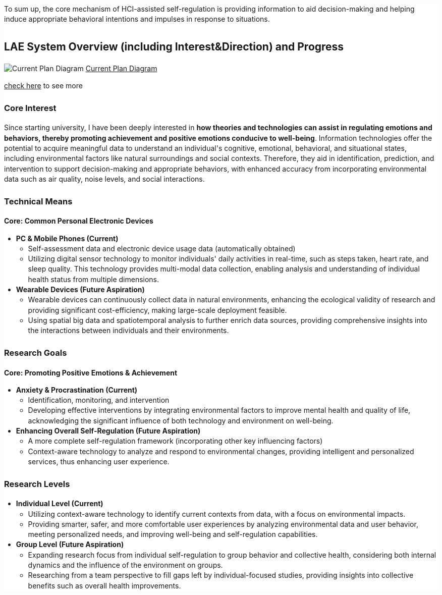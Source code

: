 To sum up, the core mechanism of HCI-assisted self-regulation is providing information to aid decision-making and helping induce appropriate behavioral intentions and impulses in response to situations.

## LAE System Overview (including Interest&Direction) and Progress

![Current Plan Diagram](plan.png)
[Current Plan Diagram](plan.png)

[check here](https://jiatang2002.cn/2024/07/15/Research_plan/#Preliminary-Research-Plan)  to see more  

### Core Interest
Since starting university, I have been deeply interested in **how theories and technologies can assist in regulating emotions and behaviors, thereby promoting achievement and positive emotions conducive to well-being**. Information technologies offer the potential to acquire meaningful data to understand an individual's cognitive, emotional, behavioral, and situational states, including environmental factors like natural surroundings and social contexts. Therefore, they aid in identification, prediction, and intervention to support decision-making and appropriate behaviors, with enhanced accuracy from incorporating environmental data such as air quality, noise levels, and social interactions.

### Technical Means
**Core: Common Personal Electronic Devices**
- **PC & Mobile Phones (Current)**
  - Self-assessment data and electronic device usage data (automatically obtained)
  - Utilizing digital sensor technology to monitor individuals' daily activities in real-time, such as steps taken, heart rate, and sleep quality. This technology provides multi-modal data collection, enabling analysis and understanding of individual health status from multiple dimensions.
- **Wearable Devices (Future Aspiration)**
  - Wearable devices can continuously collect data in natural environments, enhancing the ecological validity of research and providing significant cost-efficiency, making large-scale deployment feasible.
  - Using spatial big data and spatiotemporal analysis to further enrich data sources, providing comprehensive insights into the interactions between individuals and their environments.

### Research Goals
**Core: Promoting Positive Emotions & Achievement**
- **Anxiety & Procrastination (Current)**
  - Identification, monitoring, and intervention
  - Developing effective interventions by integrating environmental factors to improve mental health and quality of life, acknowledging the significant influence of both technology and environment on well-being.
- **Enhancing Overall Self-Regulation (Future Aspiration)**
  - A more complete self-regulation framework (incorporating other key influencing factors)
  - Context-aware technology to analyze and respond to environmental changes, providing intelligent and personalized services, thus enhancing user experience.


### Research Levels
- **Individual Level (Current)**
  - Utilizing context-aware technology to identify current contexts from data, with a focus on environmental impacts.
  - Providing smarter, safer, and more comfortable user experiences by analyzing environmental data and user behavior, meeting personalized needs, and improving well-being and self-regulation capabilities.
- **Group Level (Future Aspiration)**
  - Expanding research focus from individual self-regulation to group behavior and collective health, considering both internal dynamics and the influence of the environment on groups.
  - Researching from a team perspective to fill gaps left by individual-focused studies, providing insights into collective benefits such as overall health improvements.